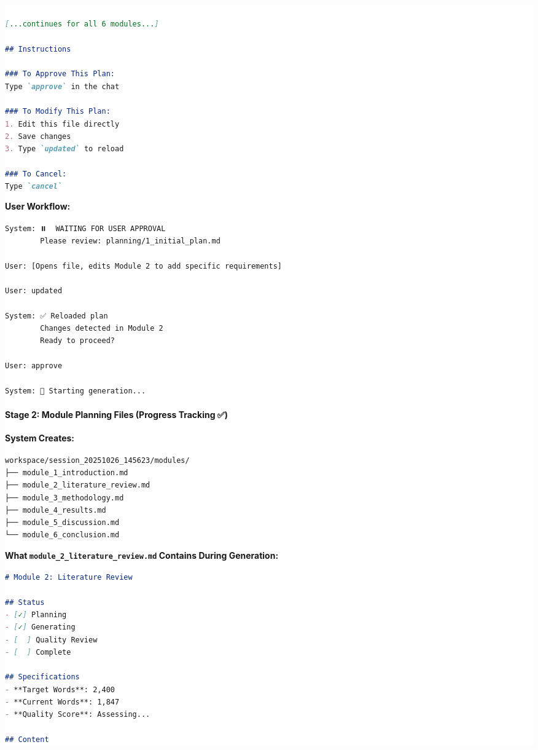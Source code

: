 ```markdown

[...continues for all 6 modules...]

## Instructions

### To Approve This Plan:
Type `approve` in the chat

### To Modify This Plan:
1. Edit this file directly
2. Save changes
3. Type `updated` to reload

### To Cancel:
Type `cancel`
```

**User Workflow:**
```
System: ⏸️  WAITING FOR USER APPROVAL
        Please review: planning/1_initial_plan.md
        
User: [Opens file, edits Module 2 to add specific requirements]
      
User: updated

System: ✅ Reloaded plan
        Changes detected in Module 2
        Ready to proceed?
        
User: approve

System: 🚀 Starting generation...
```

#### Stage 2: Module Planning Files (Progress Tracking ✅)

**System Creates:**
```
workspace/session_20251026_145623/modules/
├── module_1_introduction.md
├── module_2_literature_review.md
├── module_3_methodology.md
├── module_4_results.md
├── module_5_discussion.md
└── module_6_conclusion.md
```

**What `module_2_literature_review.md` Contains During Generation:**
```markdown
# Module 2: Literature Review

## Status
- [✓] Planning
- [✓] Generating
- [  ] Quality Review
- [  ] Complete

## Specifications
- **Target Words**: 2,400
- **Current Words**: 1,847
- **Quality Score**: Assessing...

## Content

```